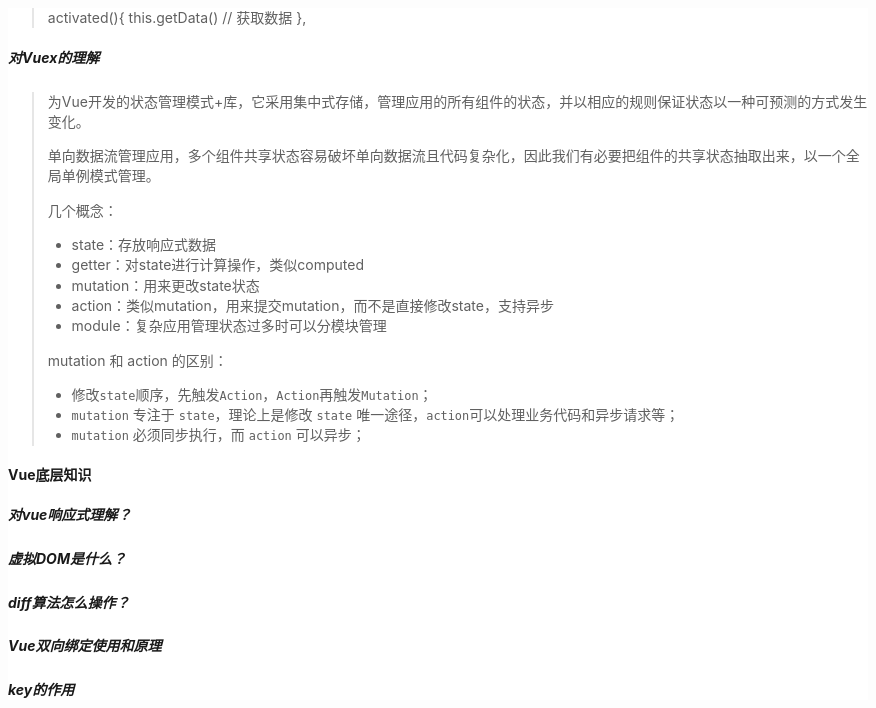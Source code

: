> activated(){
> 	  this.getData() // 获取数据
> },
> ```

##### 对Vuex的理解

> 为Vue开发的状态管理模式+库，它采用集中式存储，管理应用的所有组件的状态，并以相应的规则保证状态以一种可预测的方式发生变化。
>
> 单向数据流管理应用，多个组件共享状态容易破坏单向数据流且代码复杂化，因此我们有必要把组件的共享状态抽取出来，以一个全局单例模式管理。
>
> 几个概念：
>
> - state：存放响应式数据
> - getter：对state进行计算操作，类似computed
> - mutation：用来更改state状态
> - action：类似mutation，用来提交mutation，而不是直接修改state，支持异步
> - module：复杂应用管理状态过多时可以分模块管理
>
> mutation 和 action 的区别：
>
> - 修改`state`顺序，先触发`Action`，`Action`再触发`Mutation`；
> - `mutation` 专注于 `state`，理论上是修改 `state` 唯一途径，`action`可以处理业务代码和异步请求等；
> - `mutation` 必须同步执行，而 `action` 可以异步；

















#### Vue底层知识

##### 对vue响应式理解？

> 

##### 虚拟DOM是什么？

> 

##### diff算法怎么操作？

> 

#####  Vue双向绑定使用和原理

> 

##### key的作用

> 
